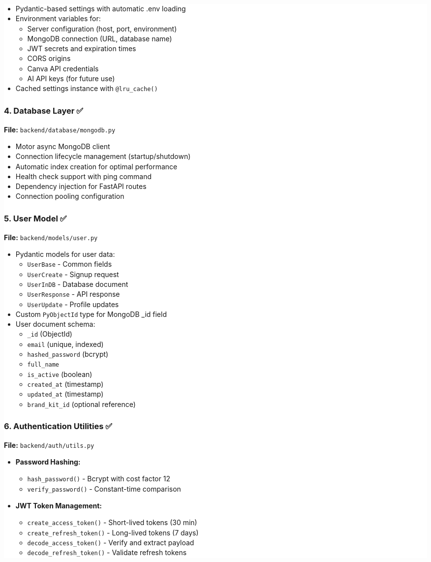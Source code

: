 - Pydantic-based settings with automatic .env loading
- Environment variables for:
  - Server configuration (host, port, environment)
  - MongoDB connection (URL, database name)
  - JWT secrets and expiration times
  - CORS origins
  - Canva API credentials
  - AI API keys (for future use)
- Cached settings instance with `@lru_cache()`

### 4. Database Layer ✅
**File:** `backend/database/mongodb.py`

- Motor async MongoDB client
- Connection lifecycle management (startup/shutdown)
- Automatic index creation for optimal performance
- Health check support with ping command
- Dependency injection for FastAPI routes
- Connection pooling configuration

### 5. User Model ✅
**File:** `backend/models/user.py`

- Pydantic models for user data:
  - `UserBase` - Common fields
  - `UserCreate` - Signup request
  - `UserInDB` - Database document
  - `UserResponse` - API response
  - `UserUpdate` - Profile updates
- Custom `PyObjectId` type for MongoDB _id field
- User document schema:
  - `_id` (ObjectId)
  - `email` (unique, indexed)
  - `hashed_password` (bcrypt)
  - `full_name`
  - `is_active` (boolean)
  - `created_at` (timestamp)
  - `updated_at` (timestamp)
  - `brand_kit_id` (optional reference)

### 6. Authentication Utilities ✅
**File:** `backend/auth/utils.py`

- **Password Hashing:**
  - `hash_password()` - Bcrypt with cost factor 12
  - `verify_password()` - Constant-time comparison
  
- **JWT Token Management:**
  - `create_access_token()` - Short-lived tokens (30 min)
  - `create_refresh_token()` - Long-lived tokens (7 days)
  - `decode_access_token()` - Verify and extract payload
  - `decode_refresh_token()` - Validate refresh tokens
  